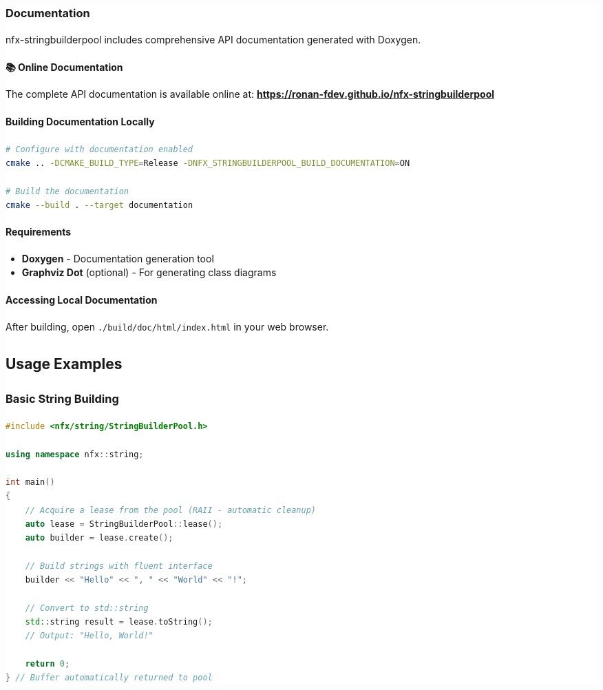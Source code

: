 ### Documentation

nfx-stringbuilderpool includes comprehensive API documentation generated with Doxygen.

#### 📚 Online Documentation

The complete API documentation is available online at:
**https://ronan-fdev.github.io/nfx-stringbuilderpool**

#### Building Documentation Locally

```bash
# Configure with documentation enabled
cmake .. -DCMAKE_BUILD_TYPE=Release -DNFX_STRINGBUILDERPOOL_BUILD_DOCUMENTATION=ON

# Build the documentation
cmake --build . --target documentation
```

#### Requirements

- **Doxygen** - Documentation generation tool
- **Graphviz Dot** (optional) - For generating class diagrams

#### Accessing Local Documentation

After building, open `./build/doc/html/index.html` in your web browser.

## Usage Examples

### Basic String Building

```cpp
#include <nfx/string/StringBuilderPool.h>

using namespace nfx::string;

int main()
{
    // Acquire a lease from the pool (RAII - automatic cleanup)
    auto lease = StringBuilderPool::lease();
    auto builder = lease.create();

    // Build strings with fluent interface
    builder << "Hello" << ", " << "World" << "!";

    // Convert to std::string
    std::string result = lease.toString();
    // Output: "Hello, World!"

    return 0;
} // Buffer automatically returned to pool
```
